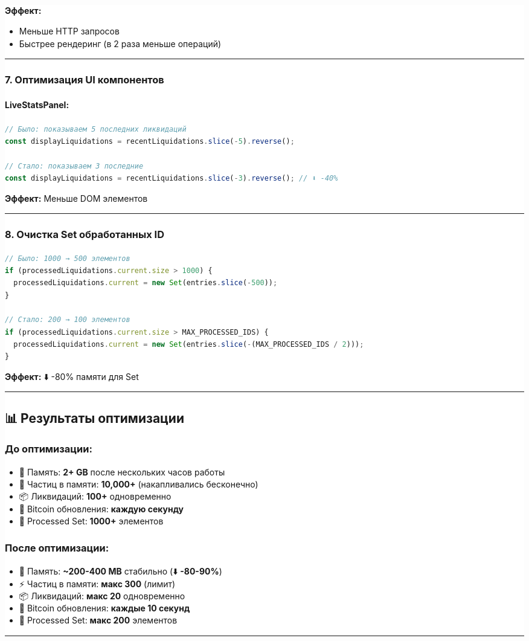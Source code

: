 **Эффект:** 
- Меньше HTTP запросов
- Быстрее рендеринг (в 2 раза меньше операций)

---

### 7. **Оптимизация UI компонентов**

#### LiveStatsPanel:
```typescript
// Было: показываем 5 последних ликвидаций
const displayLiquidations = recentLiquidations.slice(-5).reverse();

// Стало: показываем 3 последние
const displayLiquidations = recentLiquidations.slice(-3).reverse(); // ⬇️ -40%
```

**Эффект:** Меньше DOM элементов

---

### 8. **Очистка Set обработанных ID**

```typescript
// Было: 1000 → 500 элементов
if (processedLiquidations.current.size > 1000) {
  processedLiquidations.current = new Set(entries.slice(-500));
}

// Стало: 200 → 100 элементов  
if (processedLiquidations.current.size > MAX_PROCESSED_IDS) {
  processedLiquidations.current = new Set(entries.slice(-(MAX_PROCESSED_IDS / 2)));
}
```

**Эффект:** ⬇️ -80% памяти для Set

---

## 📊 Результаты оптимизации

### До оптимизации:
- 💾 Память: **2+ GB** после нескольких часов работы
- 🐌 Частиц в памяти: **10,000+** (накапливались бесконечно)
- 📦 Ликвидаций: **100+** одновременно
- 🔄 Bitcoin обновления: **каждую секунду**
- 📝 Processed Set: **1000+** элементов

### После оптимизации:
- 💾 Память: **~200-400 MB** стабильно (⬇️ **-80-90%**)
- ⚡ Частиц в памяти: **макс 300** (лимит)
- 📦 Ликвидаций: **макс 20** одновременно
- 🔄 Bitcoin обновления: **каждые 10 секунд**
- 📝 Processed Set: **макс 200** элементов

---